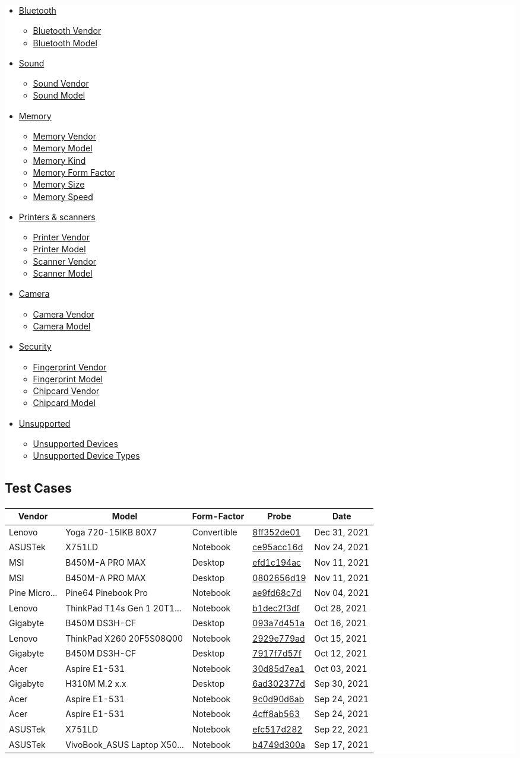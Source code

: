 * [ Bluetooth ](#bluetooth)
  - [ Bluetooth Vendor         ](#bluetooth-vendor)
  - [ Bluetooth Model          ](#bluetooth-model)

* [ Sound ](#sound)
  - [ Sound Vendor             ](#sound-vendor)
  - [ Sound Model              ](#sound-model)

* [ Memory ](#memory)
  - [ Memory Vendor            ](#memory-vendor)
  - [ Memory Model             ](#memory-model)
  - [ Memory Kind              ](#memory-kind)
  - [ Memory Form Factor       ](#memory-form-factor)
  - [ Memory Size              ](#memory-size)
  - [ Memory Speed             ](#memory-speed)

* [ Printers & scanners ](#printers--scanners)
  - [ Printer Vendor           ](#printer-vendor)
  - [ Printer Model            ](#printer-model)
  - [ Scanner Vendor           ](#scanner-vendor)
  - [ Scanner Model            ](#scanner-model)

* [ Camera ](#camera)
  - [ Camera Vendor            ](#camera-vendor)
  - [ Camera Model             ](#camera-model)

* [ Security ](#security)
  - [ Fingerprint Vendor       ](#fingerprint-vendor)
  - [ Fingerprint Model        ](#fingerprint-model)
  - [ Chipcard Vendor          ](#chipcard-vendor)
  - [ Chipcard Model           ](#chipcard-model)

* [ Unsupported ](#unsupported)
  - [ Unsupported Devices      ](#unsupported-devices)
  - [ Unsupported Device Types ](#unsupported-device-types)


Test Cases
----------

| Vendor        | Model                       | Form-Factor | Probe                                                      | Date         |
|---------------|-----------------------------|-------------|------------------------------------------------------------|--------------|
| Lenovo        | Yoga 720-15IKB 80X7         | Convertible | [8ff352de01](https://linux-hardware.org/?probe=8ff352de01) | Dec 31, 2021 |
| ASUSTek       | X751LD                      | Notebook    | [ce95acc16d](https://linux-hardware.org/?probe=ce95acc16d) | Nov 24, 2021 |
| MSI           | B450M-A PRO MAX             | Desktop     | [efd1c194ac](https://linux-hardware.org/?probe=efd1c194ac) | Nov 11, 2021 |
| MSI           | B450M-A PRO MAX             | Desktop     | [0802656d19](https://linux-hardware.org/?probe=0802656d19) | Nov 11, 2021 |
| Pine Micro... | Pine64 Pinebook Pro         | Notebook    | [ae9fd68c7d](https://linux-hardware.org/?probe=ae9fd68c7d) | Nov 04, 2021 |
| Lenovo        | ThinkPad T14s Gen 1 20T1... | Notebook    | [b1dec2f3df](https://linux-hardware.org/?probe=b1dec2f3df) | Oct 28, 2021 |
| Gigabyte      | B450M DS3H-CF               | Desktop     | [093a7d451a](https://linux-hardware.org/?probe=093a7d451a) | Oct 16, 2021 |
| Lenovo        | ThinkPad X260 20F5S08Q00    | Notebook    | [2929e779ad](https://linux-hardware.org/?probe=2929e779ad) | Oct 15, 2021 |
| Gigabyte      | B450M DS3H-CF               | Desktop     | [7917f7d57f](https://linux-hardware.org/?probe=7917f7d57f) | Oct 12, 2021 |
| Acer          | Aspire E1-531               | Notebook    | [30d85d7ea1](https://linux-hardware.org/?probe=30d85d7ea1) | Oct 03, 2021 |
| Gigabyte      | H310M M.2 x.x               | Desktop     | [6ad302377d](https://linux-hardware.org/?probe=6ad302377d) | Sep 30, 2021 |
| Acer          | Aspire E1-531               | Notebook    | [9c0d90d6ab](https://linux-hardware.org/?probe=9c0d90d6ab) | Sep 24, 2021 |
| Acer          | Aspire E1-531               | Notebook    | [4cff8ab563](https://linux-hardware.org/?probe=4cff8ab563) | Sep 24, 2021 |
| ASUSTek       | X751LD                      | Notebook    | [efc517d282](https://linux-hardware.org/?probe=efc517d282) | Sep 22, 2021 |
| ASUSTek       | VivoBook_ASUS Laptop X50... | Notebook    | [b4749d300a](https://linux-hardware.org/?probe=b4749d300a) | Sep 17, 2021 |